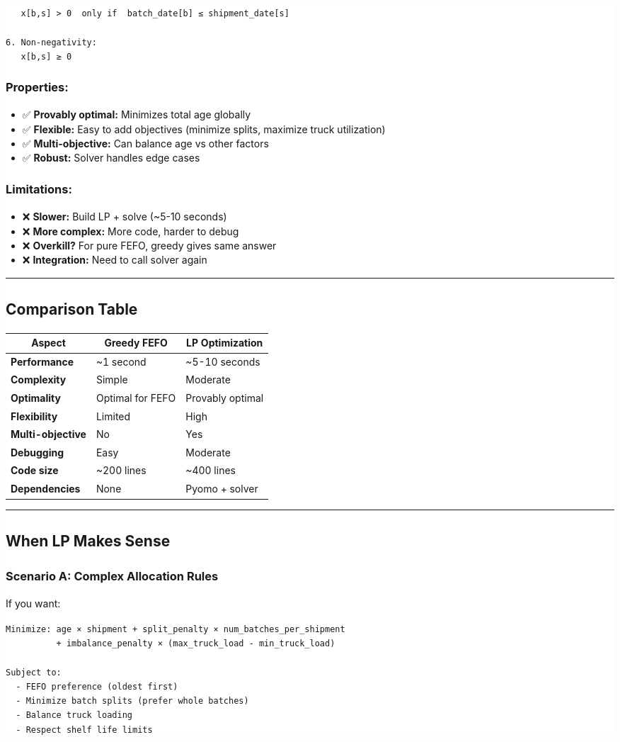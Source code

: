 ```
   x[b,s] > 0  only if  batch_date[b] ≤ shipment_date[s]

6. Non-negativity:
   x[b,s] ≥ 0
```

### **Properties:**
- ✅ **Provably optimal:** Minimizes total age globally
- ✅ **Flexible:** Easy to add objectives (minimize splits, maximize truck utilization)
- ✅ **Multi-objective:** Can balance age vs other factors
- ✅ **Robust:** Solver handles edge cases

### **Limitations:**
- ❌ **Slower:** Build LP + solve (~5-10 seconds)
- ❌ **More complex:** More code, harder to debug
- ❌ **Overkill?** For pure FEFO, greedy gives same answer
- ❌ **Integration:** Need to call solver again

---

## Comparison Table

| Aspect | Greedy FEFO | LP Optimization |
|--------|-------------|-----------------|
| **Performance** | ~1 second | ~5-10 seconds |
| **Complexity** | Simple | Moderate |
| **Optimality** | Optimal for FEFO | Provably optimal |
| **Flexibility** | Limited | High |
| **Multi-objective** | No | Yes |
| **Debugging** | Easy | Moderate |
| **Code size** | ~200 lines | ~400 lines |
| **Dependencies** | None | Pyomo + solver |

---

## When LP Makes Sense

### **Scenario A: Complex Allocation Rules**

If you want:
```
Minimize: age × shipment + split_penalty × num_batches_per_shipment
          + imbalance_penalty × (max_truck_load - min_truck_load)

Subject to:
  - FEFO preference (oldest first)
  - Minimize batch splits (prefer whole batches)
  - Balance truck loading
  - Respect shelf life limits
```
